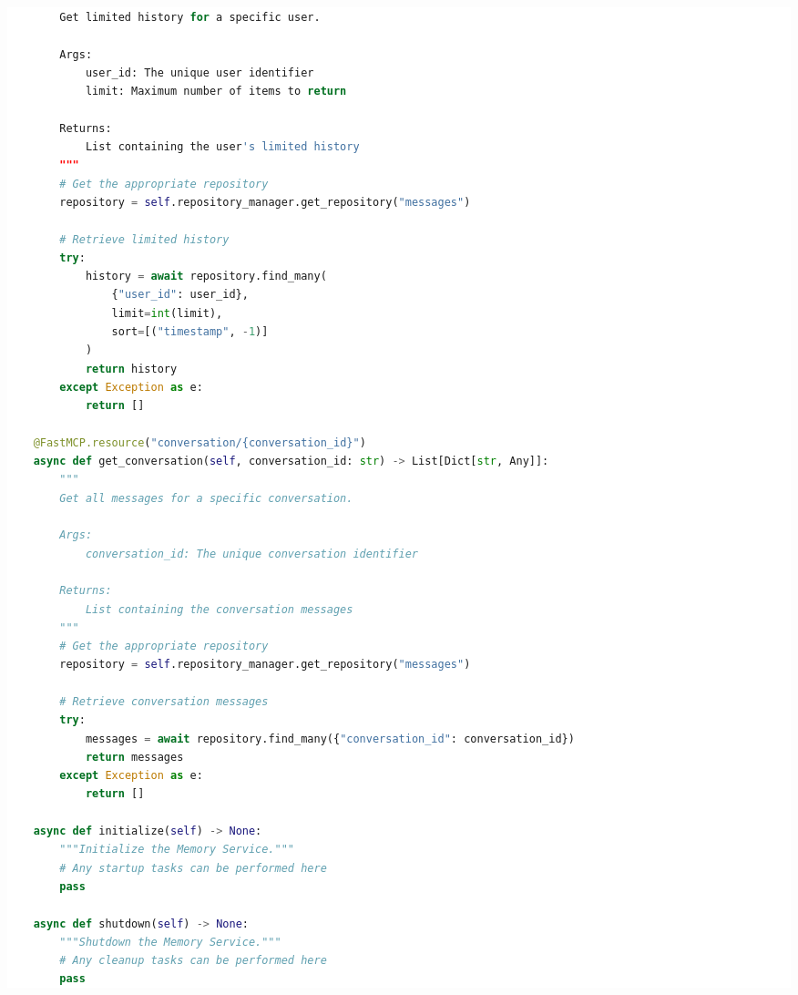 ```python
        Get limited history for a specific user.

        Args:
            user_id: The unique user identifier
            limit: Maximum number of items to return

        Returns:
            List containing the user's limited history
        """
        # Get the appropriate repository
        repository = self.repository_manager.get_repository("messages")

        # Retrieve limited history
        try:
            history = await repository.find_many(
                {"user_id": user_id},
                limit=int(limit),
                sort=[("timestamp", -1)]
            )
            return history
        except Exception as e:
            return []

    @FastMCP.resource("conversation/{conversation_id}")
    async def get_conversation(self, conversation_id: str) -> List[Dict[str, Any]]:
        """
        Get all messages for a specific conversation.

        Args:
            conversation_id: The unique conversation identifier

        Returns:
            List containing the conversation messages
        """
        # Get the appropriate repository
        repository = self.repository_manager.get_repository("messages")

        # Retrieve conversation messages
        try:
            messages = await repository.find_many({"conversation_id": conversation_id})
            return messages
        except Exception as e:
            return []

    async def initialize(self) -> None:
        """Initialize the Memory Service."""
        # Any startup tasks can be performed here
        pass

    async def shutdown(self) -> None:
        """Shutdown the Memory Service."""
        # Any cleanup tasks can be performed here
        pass
```
